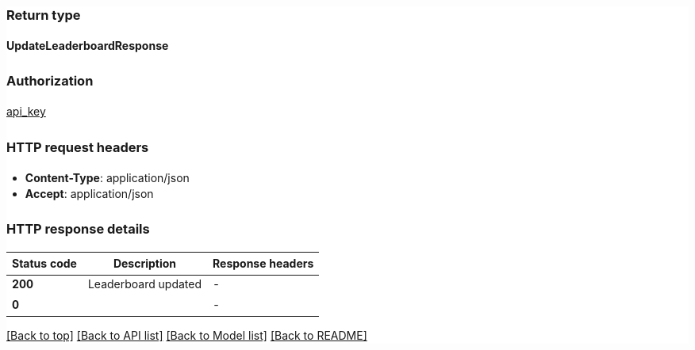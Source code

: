 
### Return type

**UpdateLeaderboardResponse**

### Authorization

[api_key](../README.md#api_key)

### HTTP request headers

 - **Content-Type**: application/json
 - **Accept**: application/json


### HTTP response details
| Status code | Description | Response headers |
|-------------|-------------|------------------|
|**200** | Leaderboard updated |  -  |
|**0** |  |  -  |

[[Back to top]](#) [[Back to API list]](../README.md#documentation-for-api-endpoints) [[Back to Model list]](../README.md#documentation-for-models) [[Back to README]](../README.md)

